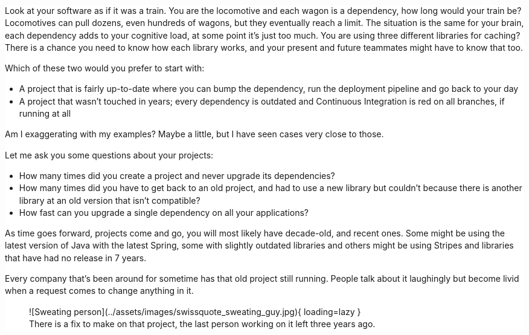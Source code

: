 Look at your software as if it was a train.
You are the locomotive and each wagon is a dependency, how long would your train be?
Locomotives can pull dozens, even hundreds of wagons, but they eventually reach a limit.
The situation is the same for your brain, each dependency adds to your cognitive load, at some point it’s just too much.
You are using three different libraries for caching?
There is a chance you need to know how each library works, and your present and future teammates might have to know that too.

Which of these two would you prefer to start with:

- A project that is fairly up-to-date where you can bump the dependency, run the deployment pipeline and go back to your day
- A project that wasn’t touched in years; every dependency is outdated and Continuous Integration is red on all branches, if running at all

Am I exaggerating with my examples?
Maybe a little, but I have seen cases very close to those.

Let me ask you some questions about your projects:

- How many times did you create a project and never upgrade its dependencies?
- How many times did you have to get back to an old project, and had to use a new library but couldn’t because there is another library at an old version that isn’t compatible?
- How fast can you upgrade a single dependency on all your applications?

As time goes forward, projects come and go, you will most likely have decade-old, and recent ones.
Some might be using the latest version of Java with the latest Spring, some with slightly outdated libraries and others might be using Stripes and libraries that have had no release in 7 years.

Every company that’s been around for sometime has that old project still running.
People talk about it laughingly but become livid when a request comes to change anything in it.

<figure markdown>
  ![Sweating person](../assets/images/swissquote_sweating_guy.jpg){ loading=lazy }
  <figcaption>There is a fix to make on that project, the last person working on it left three years ago.</figcaption>
</figure>
